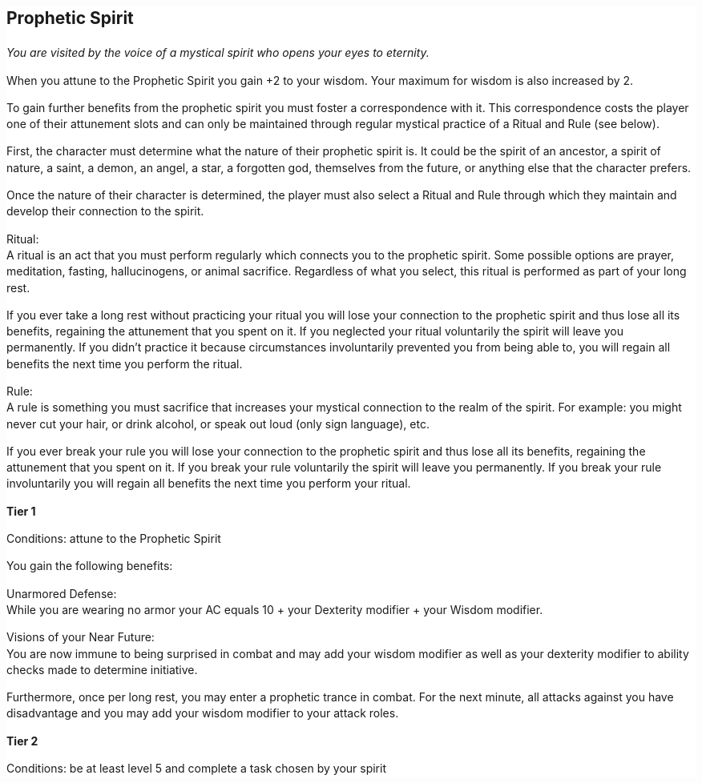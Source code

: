 Prophetic Spirit
----------------

_You are visited by the voice of a mystical spirit who opens your eyes to eternity._

When you attune to the Prophetic Spirit you gain +2 to your wisdom. Your maximum for wisdom is also increased by 2.

To gain further benefits from the prophetic spirit you must foster a correspondence with it. This correspondence costs the player one of their attunement slots and can only be maintained through regular mystical practice of a Ritual and Rule (see below).

First, the character must determine what the nature of their prophetic spirit is. It could be the spirit of an ancestor, a spirit of nature, a saint, a demon, an angel, a star, a forgotten god, themselves from the future, or anything else that the character prefers.

Once the nature of their character is determined, the player must also select a Ritual and Rule through which they maintain and develop their connection to the spirit.

Ritual:  
A ritual is an act that you must perform regularly which connects you to the prophetic spirit. Some possible options are prayer, meditation, fasting, hallucinogens, or animal sacrifice. Regardless of what you select, this ritual is performed as part of your long rest.

If you ever take a long rest without practicing your ritual you will lose your connection to the prophetic spirit and thus lose all its benefits, regaining the attunement that you spent on it. If you neglected your ritual voluntarily the spirit will leave you permanently. If you didn’t practice it because circumstances involuntarily prevented you from being able to, you will regain all benefits the next time you perform the ritual.

Rule:  
A rule is something you must sacrifice that increases your mystical connection to the realm of the spirit. For example: you might never cut your hair, or drink alcohol, or speak out loud (only sign language), etc.

If you ever break your rule you will lose your connection to the prophetic spirit and thus lose all its benefits, regaining the attunement that you spent on it. If you break your rule voluntarily the spirit will leave you permanently. If you break your rule involuntarily you will regain all benefits the next time you perform your ritual.

**Tier 1**

Conditions: attune to the Prophetic Spirit

You gain the following benefits:

Unarmored Defense:  
While you are wearing no armor your AC equals 10 + your Dexterity modifier + your Wisdom modifier.

Visions of your Near Future:  
You are now immune to being surprised in combat and may add your wisdom modifier as well as your dexterity modifier to ability checks made to determine initiative.

Furthermore, once per long rest, you may enter a prophetic trance in combat. For the next minute, all attacks against you have disadvantage and you may add your wisdom modifier to your attack roles.

**Tier 2**

Conditions: be at least level 5 and complete a task chosen by your spirit
